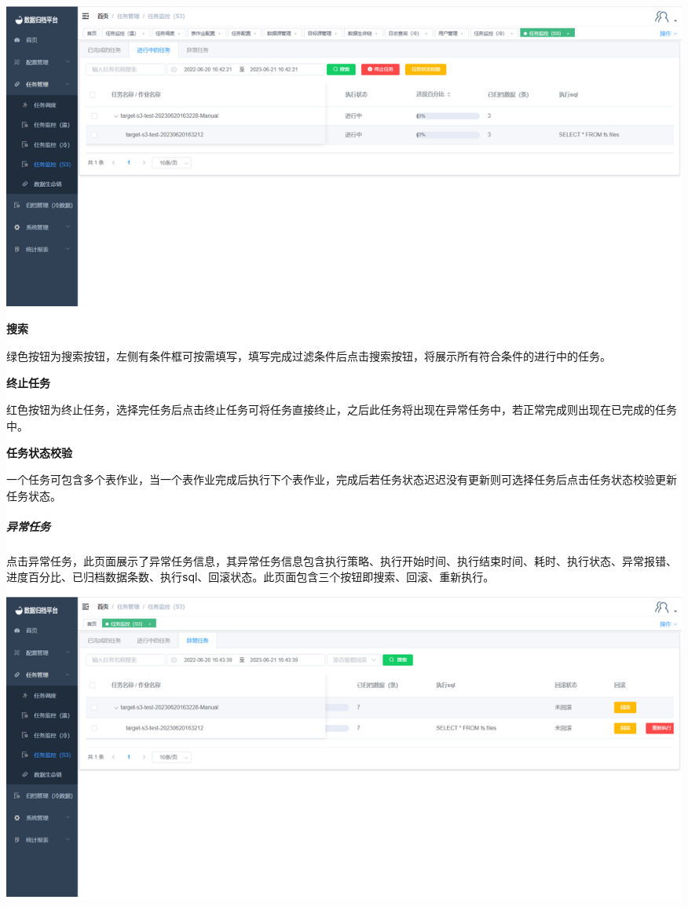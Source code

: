 ![image-20230620164238193](./images/image-20230620164238193.png)

**搜索**

​	绿色按钮为搜索按钮，左侧有条件框可按需填写，填写完成过滤条件后点击搜索按钮，将展示所有符合条件的进行中的任务。

**终止任务**

​	红色按钮为终止任务，选择完任务后点击终止任务可将任务直接终止，之后此任务将出现在异常任务中，若正常完成则出现在已完成的任务中。

**任务状态校验**

​	一个任务可包含多个表作业，当一个表作业完成后执行下个表作业，完成后若任务状态迟迟没有更新则可选择任务后点击任务状态校验更新任务状态。

##### 					异常任务

​	点击异常任务，此页面展示了异常任务信息，其异常任务信息包含执行策略、执行开始时间、执行结束时间、耗时、执行状态、异常报错、进度百分比、已归档数据条数、执行sql、回滚状态。此页面包含三个按钮即搜索、回滚、重新执行。

![image-20230620164349940](./images/image-20230620164349940.png)

